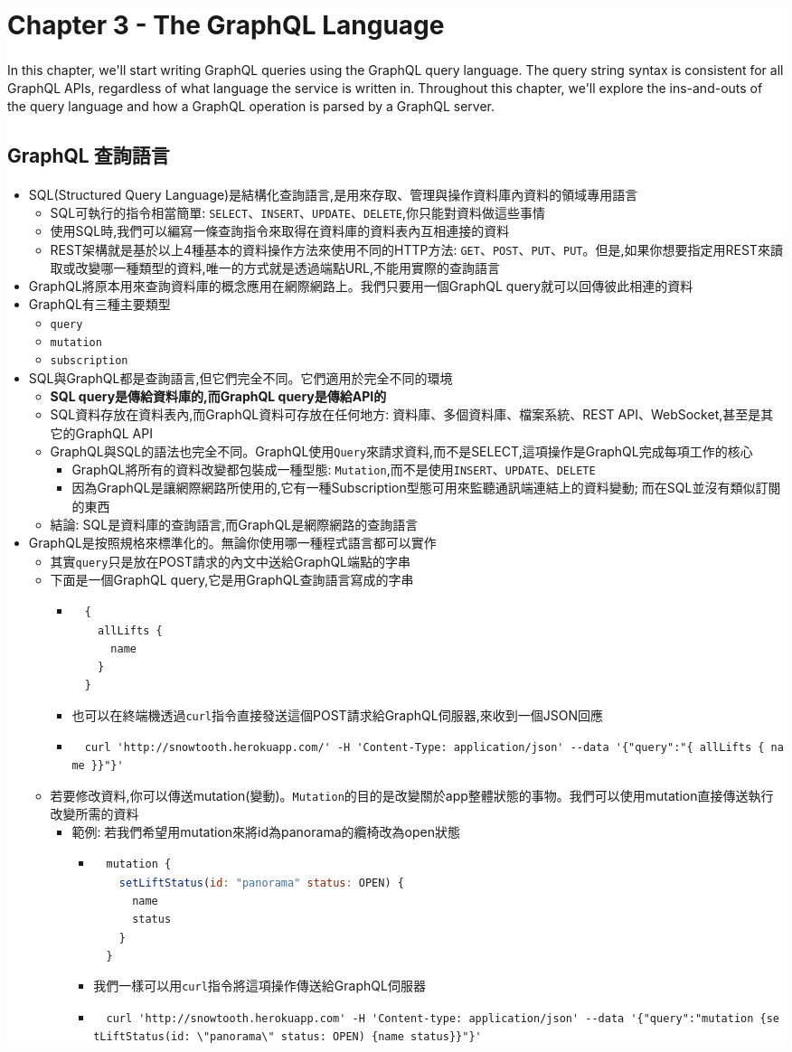 Chapter 3 - The GraphQL Language
==================
In this chapter, we'll start writing GraphQL queries using the GraphQL query language. The query string syntax is consistent for all GraphQL APIs, regardless of what language the service is written in. Throughout this chapter, we'll explore the ins-and-outs of the query language and how a GraphQL operation is parsed by a GraphQL server.


GraphQL 查詢語言
----
- SQL(Structured Query Language)是結構化查詢語言,是用來存取、管理與操作資料庫內資料的領域專用語言
  + SQL可執行的指令相當簡單: `SELECT`、`INSERT`、`UPDATE`、`DELETE`,你只能對資料做這些事情
  + 使用SQL時,我們可以編寫一條查詢指令來取得在資料庫的資料表內互相連接的資料
  + REST架構就是基於以上4種基本的資料操作方法來使用不同的HTTP方法: `GET`、`POST`、`PUT`、`PUT`。但是,如果你想要指定用REST來讀取或改變哪一種類型的資料,唯一的方式就是透過端點URL,不能用實際的查詢語言
- GraphQL將原本用來查詢資料庫的概念應用在網際網路上。我們只要用一個GraphQL query就可以回傳彼此相連的資料
- GraphQL有三種主要類型
  + `query`
  + `mutation`
  + `subscription`
- SQL與GraphQL都是查詢語言,但它們完全不同。它們適用於完全不同的環境
  + **SQL query是傳給資料庫的,而GraphQL query是傳給API的**
  + SQL資料存放在資料表內,而GraphQL資料可存放在任何地方: 資料庫、多個資料庫、檔案系統、REST API、WebSocket,甚至是其它的GraphQL API
  + GraphQL與SQL的語法也完全不同。GraphQL使用`Query`來請求資料,而不是SELECT,這項操作是GraphQL完成每項工作的核心
    * GraphQL將所有的資料改變都包裝成一種型態: `Mutation`,而不是使用`INSERT`、`UPDATE`、`DELETE`
    * 因為GraphQL是讓網際網路所使用的,它有一種Subscription型態可用來監聽通訊端連結上的資料變動; 而在SQL並沒有類似訂閱的東西
  + 結論: SQL是資料庫的查詢語言,而GraphQL是網際網路的查詢語言
- GraphQL是按照規格來標準化的。無論你使用哪一種程式語言都可以實作
  + 其實`query`只是放在POST請求的內文中送給GraphQL端點的字串
  + 下面是一個GraphQL query,它是用GraphQL查詢語言寫成的字串
    * ```js
        {
          allLifts {
            name
          }
        }
      ```
    * 也可以在終端機透過`curl`指令直接發送這個POST請求給GraphQL伺服器,來收到一個JSON回應
    * ```console
        curl 'http://snowtooth.herokuapp.com/' -H 'Content-Type: application/json' --data '{"query":"{ allLifts { name }}"}'
      ```
  + 若要修改資料,你可以傳送mutation(變動)。`Mutation`的目的是改變關於app整體狀態的事物。我們可以使用mutation直接傳送執行改變所需的資料
    * 範例: 若我們希望用mutation來將id為panorama的纜椅改為open狀態
      * ```js
          mutation {
            setLiftStatus(id: "panorama" status: OPEN) {
              name
              status
            }
          }
          ```
      * 我們一樣可以用`curl`指令將這項操作傳送給GraphQL伺服器
      * ```console
          curl 'http://snowtooth.herokuapp.com' -H 'Content-type: application/json' --data '{"query":"mutation {setLiftStatus(id: \"panorama\" status: OPEN) {name status}}"}'
        ```

